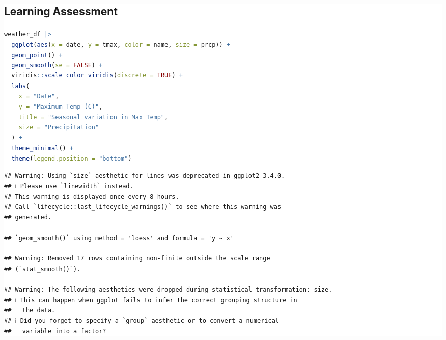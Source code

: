 ## Learning Assessment

``` r
weather_df |> 
  ggplot(aes(x = date, y = tmax, color = name, size = prcp)) +
  geom_point() +
  geom_smooth(se = FALSE) +
  viridis::scale_color_viridis(discrete = TRUE) +
  labs(
    x = "Date",
    y = "Maximum Temp (C)",
    title = "Seasonal variation in Max Temp",
    size = "Precipitation"
  ) +
  theme_minimal() +
  theme(legend.position = "bottom")
```

    ## Warning: Using `size` aesthetic for lines was deprecated in ggplot2 3.4.0.
    ## ℹ Please use `linewidth` instead.
    ## This warning is displayed once every 8 hours.
    ## Call `lifecycle::last_lifecycle_warnings()` to see where this warning was
    ## generated.

    ## `geom_smooth()` using method = 'loess' and formula = 'y ~ x'

    ## Warning: Removed 17 rows containing non-finite outside the scale range
    ## (`stat_smooth()`).

    ## Warning: The following aesthetics were dropped during statistical transformation: size.
    ## ℹ This can happen when ggplot fails to infer the correct grouping structure in
    ##   the data.
    ## ℹ Did you forget to specify a `group` aesthetic or to convert a numerical
    ##   variable into a factor?
